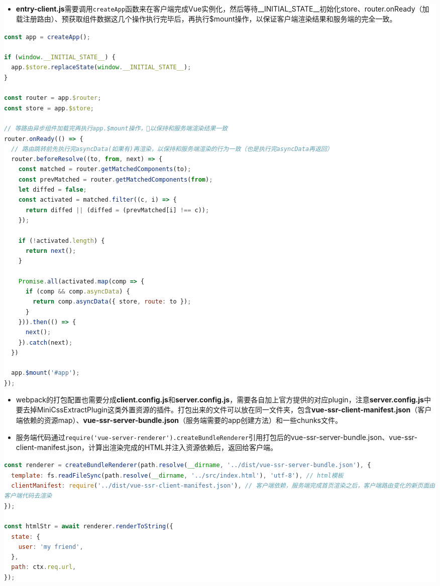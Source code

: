 - **entry-client.js**需要调用`createApp`函数来在客户端完成Vue实例化，然后等待\_\_INITIAL_STATE__初始化store、router.onReady（加载注册路由）、预获取组件数据这几个操作执行完毕后，再执行$mount操作，以保证客户端渲染结果和服务端的完全一致。

```js
const app = createApp();

if (window.__INITIAL_STATE__) {
  app.$store.replaceState(window.__INITIAL_STATE__);
}

const router = app.$router;
const store = app.$store;

// 等路由异步组件加载完再执行app.$mount操作，以保持和服务端渲染结果一致
router.onReady(() => {
  // 路由跳转前先执行完asyncData(如果有)再渲染，以保持和服务端渲染的行为一致（也是执行完asyncData再返回）
  router.beforeResolve((to, from, next) => {
    const matched = router.getMatchedComponents(to);
    const prevMatched = router.getMatchedComponents(from);
    let diffed = false;
    const activated = matched.filter((c, i) => {
      return diffed || (diffed = (prevMatched[i] !== c));
    });

    if (!activated.length) {
      return next();
    }

    Promise.all(activated.map(comp => {
      if (comp && comp.asyncData) {
        return comp.asyncData({ store, route: to });
      }
    })).then(() => {
      next();
    }).catch(next);
  })

  app.$mount('#app');
});
```

- webpack的打包配置也需要分成**client.config.js**和**server.config.js**，需要各自加上官方提供的对应plugin，注意**server.config.js**中要去掉MiniCssExtractPlugin这类外置资源的插件。打包出来的文件可以放在同一文件夹，包含**vue-ssr-client-manifest.json**（客户端依赖的资源map）、**vue-ssr-server-bundle.json**（服务端需要的app创建方法）和一些chunks文件。

- 服务端代码通过`require('vue-server-renderer').createBundleRenderer`引用打包后的vue-ssr-server-bundle.json、vue-ssr-client-manifest.json，计算出渲染完成的HTML并注入资源依赖后，返回给客户端。

```js
const renderer = createBundleRenderer(path.resolve(__dirname, '../dist/vue-ssr-server-bundle.json'), {
  template: fs.readFileSync(path.resolve(__dirname, '../src/index.html'), 'utf-8'), // html模板
  clientManifest: require('../dist/vue-ssr-client-manifest.json'), // 客户端依赖，服务端完成首页渲染之后，客户端路由变化的新页面由客户端代码去渲染
});

const htmlStr = await renderer.renderToString({
  state: {
    user: 'my friend',
  },
  path: ctx.req.url,
});
```
